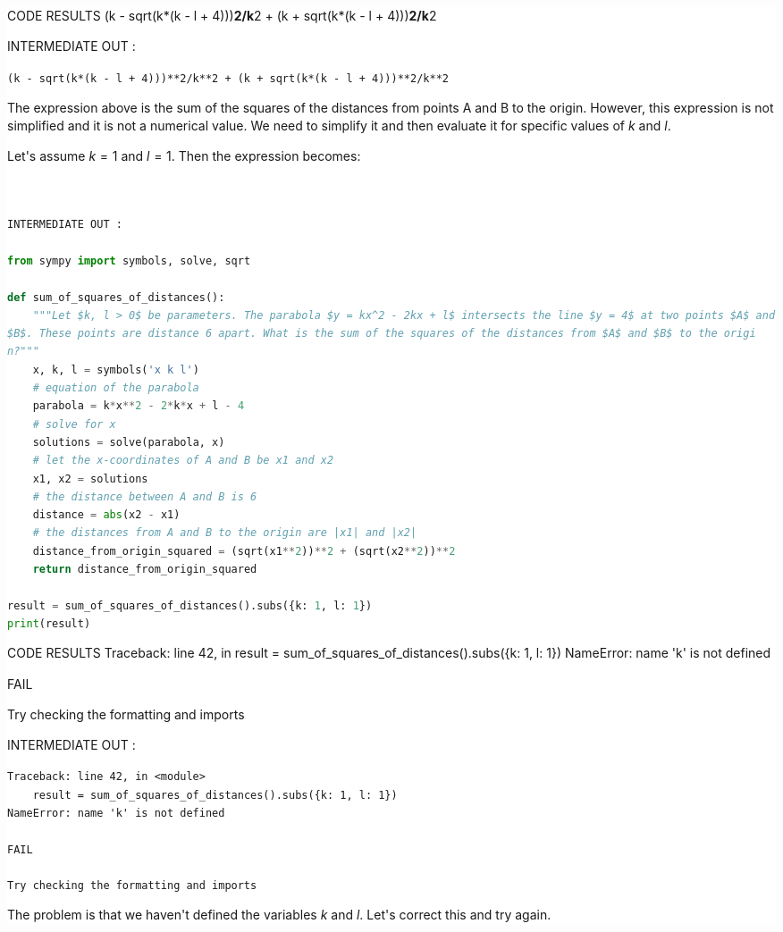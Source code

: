 CODE RESULTS (k - sqrt(k*(k - l + 4)))**2/k**2 + (k + sqrt(k*(k - l + 4)))**2/k**2

INTERMEDIATE OUT :
```output
(k - sqrt(k*(k - l + 4)))**2/k**2 + (k + sqrt(k*(k - l + 4)))**2/k**2
```
The expression above is the sum of the squares of the distances from points A and B to the origin. However, this expression is not simplified and it is not a numerical value. We need to simplify it and then evaluate it for specific values of $k$ and $l$.

Let's assume $k = 1$ and $l = 1$. Then the expression becomes:

```python


INTERMEDIATE OUT :

from sympy import symbols, solve, sqrt

def sum_of_squares_of_distances():
    """Let $k, l > 0$ be parameters. The parabola $y = kx^2 - 2kx + l$ intersects the line $y = 4$ at two points $A$ and $B$. These points are distance 6 apart. What is the sum of the squares of the distances from $A$ and $B$ to the origin?"""
    x, k, l = symbols('x k l')
    # equation of the parabola
    parabola = k*x**2 - 2*k*x + l - 4
    # solve for x
    solutions = solve(parabola, x)
    # let the x-coordinates of A and B be x1 and x2
    x1, x2 = solutions
    # the distance between A and B is 6
    distance = abs(x2 - x1)
    # the distances from A and B to the origin are |x1| and |x2|
    distance_from_origin_squared = (sqrt(x1**2))**2 + (sqrt(x2**2))**2
    return distance_from_origin_squared

result = sum_of_squares_of_distances().subs({k: 1, l: 1})
print(result)
```

CODE RESULTS Traceback: line 42, in <module>
    result = sum_of_squares_of_distances().subs({k: 1, l: 1})
NameError: name 'k' is not defined

FAIL

Try checking the formatting and imports

INTERMEDIATE OUT :
```output
Traceback: line 42, in <module>
    result = sum_of_squares_of_distances().subs({k: 1, l: 1})
NameError: name 'k' is not defined

FAIL

Try checking the formatting and imports
```
The problem is that we haven't defined the variables $k$ and $l$. Let's correct this and try again.
